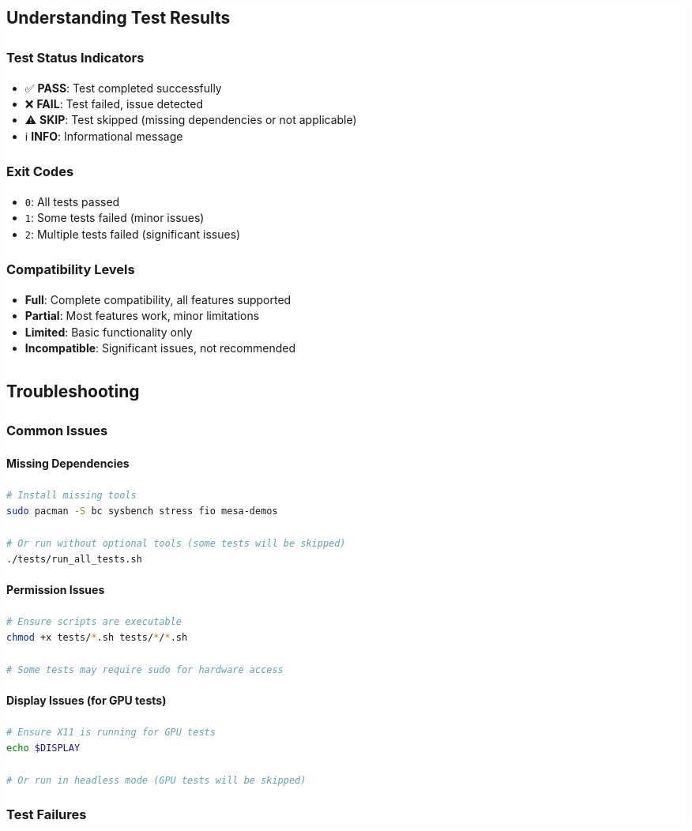 ## Understanding Test Results

### Test Status Indicators
- ✅ **PASS**: Test completed successfully
- ❌ **FAIL**: Test failed, issue detected
- ⚠️ **SKIP**: Test skipped (missing dependencies or not applicable)
- ℹ️ **INFO**: Informational message

### Exit Codes
- `0`: All tests passed
- `1`: Some tests failed (minor issues)
- `2`: Multiple tests failed (significant issues)

### Compatibility Levels
- **Full**: Complete compatibility, all features supported
- **Partial**: Most features work, minor limitations
- **Limited**: Basic functionality only
- **Incompatible**: Significant issues, not recommended

## Troubleshooting

### Common Issues

#### Missing Dependencies
```bash
# Install missing tools
sudo pacman -S bc sysbench stress fio mesa-demos

# Or run without optional tools (some tests will be skipped)
./tests/run_all_tests.sh
```

#### Permission Issues
```bash
# Ensure scripts are executable
chmod +x tests/*.sh tests/*/*.sh

# Some tests may require sudo for hardware access
```

#### Display Issues (for GPU tests)
```bash
# Ensure X11 is running for GPU tests
echo $DISPLAY

# Or run in headless mode (GPU tests will be skipped)
```

### Test Failures
